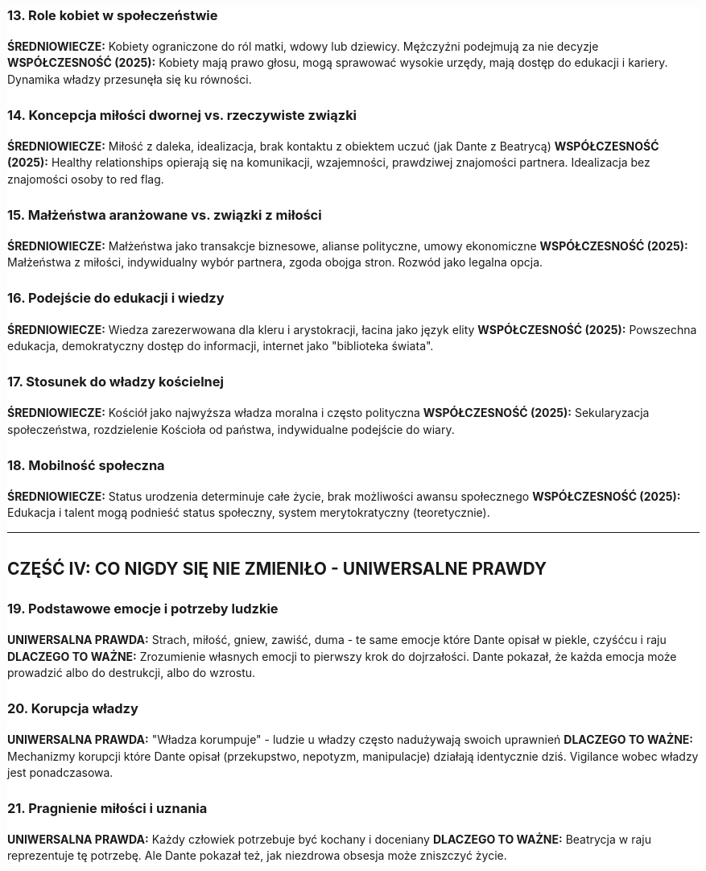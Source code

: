 ### 13. Role kobiet w społeczeństwie
**ŚREDNIOWIECZE:** Kobiety ograniczone do ról matki, wdowy lub dziewicy. Mężczyźni podejmują za nie decyzje
**WSPÓŁCZESNOŚĆ (2025):** Kobiety mają prawo głosu, mogą sprawować wysokie urzędy, mają dostęp do edukacji i kariery. Dynamika władzy przesunęła się ku równości.

### 14. Koncepcja miłości dwornej vs. rzeczywiste związki
**ŚREDNIOWIECZE:** Miłość z daleka, idealizacja, brak kontaktu z obiektem uczuć (jak Dante z Beatrycą)
**WSPÓŁCZESNOŚĆ (2025):** Healthy relationships opierają się na komunikacji, wzajemności, prawdziwej znajomości partnera. Idealizacja bez znajomości osoby to red flag.

### 15. Małżeństwa aranżowane vs. związki z miłości
**ŚREDNIOWIECZE:** Małżeństwa jako transakcje biznesowe, alianse polityczne, umowy ekonomiczne
**WSPÓŁCZESNOŚĆ (2025):** Małżeństwa z miłości, indywidualny wybór partnera, zgoda obojga stron. Rozwód jako legalna opcja.

### 16. Podejście do edukacji i wiedzy
**ŚREDNIOWIECZE:** Wiedza zarezerwowana dla kleru i arystokracji, łacina jako język elity
**WSPÓŁCZESNOŚĆ (2025):** Powszechna edukacja, demokratyczny dostęp do informacji, internet jako "biblioteka świata".

### 17. Stosunek do władzy kościelnej
**ŚREDNIOWIECZE:** Kościół jako najwyższa władza moralna i często polityczna
**WSPÓŁCZESNOŚĆ (2025):** Sekularyzacja społeczeństwa, rozdzielenie Kościoła od państwa, indywidualne podejście do wiary.

### 18. Mobilność społeczna
**ŚREDNIOWIECZE:** Status urodzenia determinuje całe życie, brak możliwości awansu społecznego
**WSPÓŁCZESNOŚĆ (2025):** Edukacja i talent mogą podnieść status społeczny, system merytokratyczny (teoretycznie).

---

## CZĘŚĆ IV: CO NIGDY SIĘ NIE ZMIENIŁO - UNIWERSALNE PRAWDY

### 19. Podstawowe emocje i potrzeby ludzkie
**UNIWERSALNA PRAWDA:** Strach, miłość, gniew, zawiść, duma - te same emocje które Dante opisał w piekle, czyśćcu i raju
**DLACZEGO TO WAŻNE:** Zrozumienie własnych emocji to pierwszy krok do dojrzałości. Dante pokazał, że każda emocja może prowadzić albo do destrukcji, albo do wzrostu.

### 20. Korupcja władzy
**UNIWERSALNA PRAWDA:** "Władza korumpuje" - ludzie u władzy często nadużywają swoich uprawnień
**DLACZEGO TO WAŻNE:** Mechanizmy korupcji które Dante opisał (przekupstwo, nepotyzm, manipulacje) działają identycznie dziś. Vigilance wobec władzy jest ponadczasowa.

### 21. Pragnienie miłości i uznania
**UNIWERSALNA PRAWDA:** Każdy człowiek potrzebuje być kochany i doceniany
**DLACZEGO TO WAŻNE:** Beatrycja w raju reprezentuje tę potrzebę. Ale Dante pokazał też, jak niezdrowa obsesja może zniszczyć życie.
